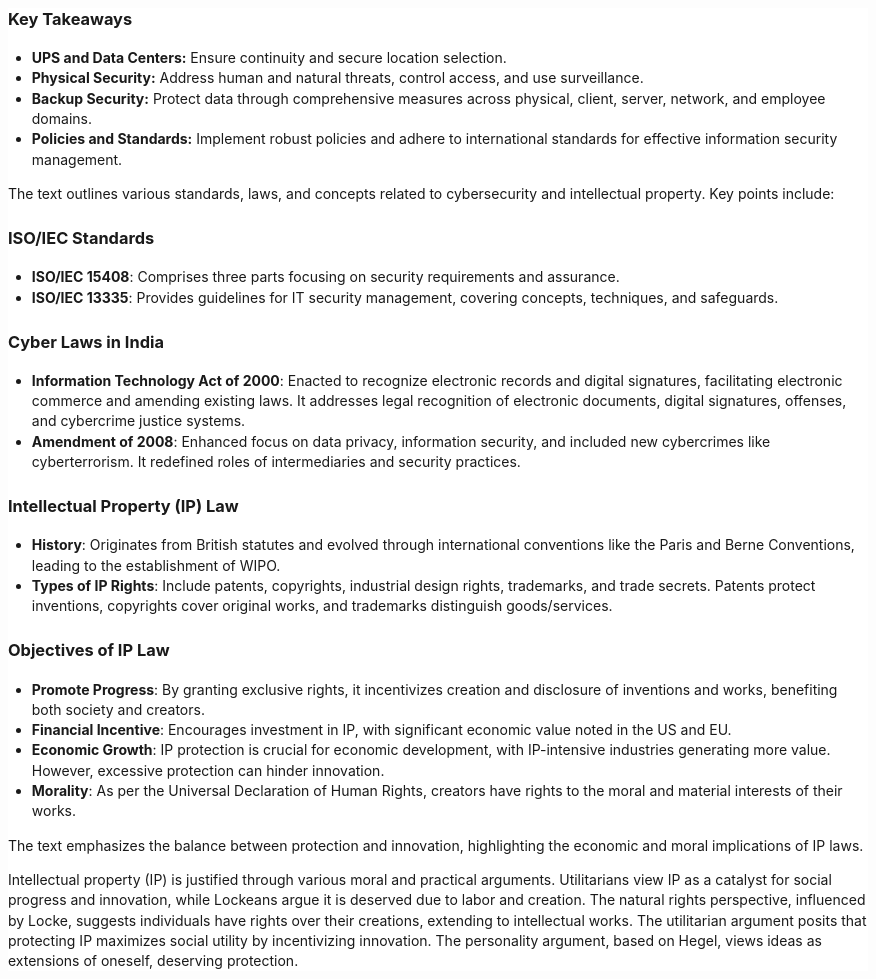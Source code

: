 ### Key Takeaways

- **UPS and Data Centers:** Ensure continuity and secure location selection.
- **Physical Security:** Address human and natural threats, control access, and use surveillance.
- **Backup Security:** Protect data through comprehensive measures across physical, client, server, network, and employee domains.
- **Policies and Standards:** Implement robust policies and adhere to international standards for effective information security management.



The text outlines various standards, laws, and concepts related to cybersecurity and intellectual property. Key points include:

### ISO/IEC Standards
- **ISO/IEC 15408**: Comprises three parts focusing on security requirements and assurance.
- **ISO/IEC 13335**: Provides guidelines for IT security management, covering concepts, techniques, and safeguards.

### Cyber Laws in India
- **Information Technology Act of 2000**: Enacted to recognize electronic records and digital signatures, facilitating electronic commerce and amending existing laws. It addresses legal recognition of electronic documents, digital signatures, offenses, and cybercrime justice systems.
- **Amendment of 2008**: Enhanced focus on data privacy, information security, and included new cybercrimes like cyberterrorism. It redefined roles of intermediaries and security practices.

### Intellectual Property (IP) Law
- **History**: Originates from British statutes and evolved through international conventions like the Paris and Berne Conventions, leading to the establishment of WIPO.
- **Types of IP Rights**: Include patents, copyrights, industrial design rights, trademarks, and trade secrets. Patents protect inventions, copyrights cover original works, and trademarks distinguish goods/services.

### Objectives of IP Law
- **Promote Progress**: By granting exclusive rights, it incentivizes creation and disclosure of inventions and works, benefiting both society and creators.
- **Financial Incentive**: Encourages investment in IP, with significant economic value noted in the US and EU.
- **Economic Growth**: IP protection is crucial for economic development, with IP-intensive industries generating more value. However, excessive protection can hinder innovation.
- **Morality**: As per the Universal Declaration of Human Rights, creators have rights to the moral and material interests of their works.

The text emphasizes the balance between protection and innovation, highlighting the economic and moral implications of IP laws.



Intellectual property (IP) is justified through various moral and practical arguments. Utilitarians view IP as a catalyst for social progress and innovation, while Lockeans argue it is deserved due to labor and creation. The natural rights perspective, influenced by Locke, suggests individuals have rights over their creations, extending to intellectual works. The utilitarian argument posits that protecting IP maximizes social utility by incentivizing innovation. The personality argument, based on Hegel, views ideas as extensions of oneself, deserving protection.
